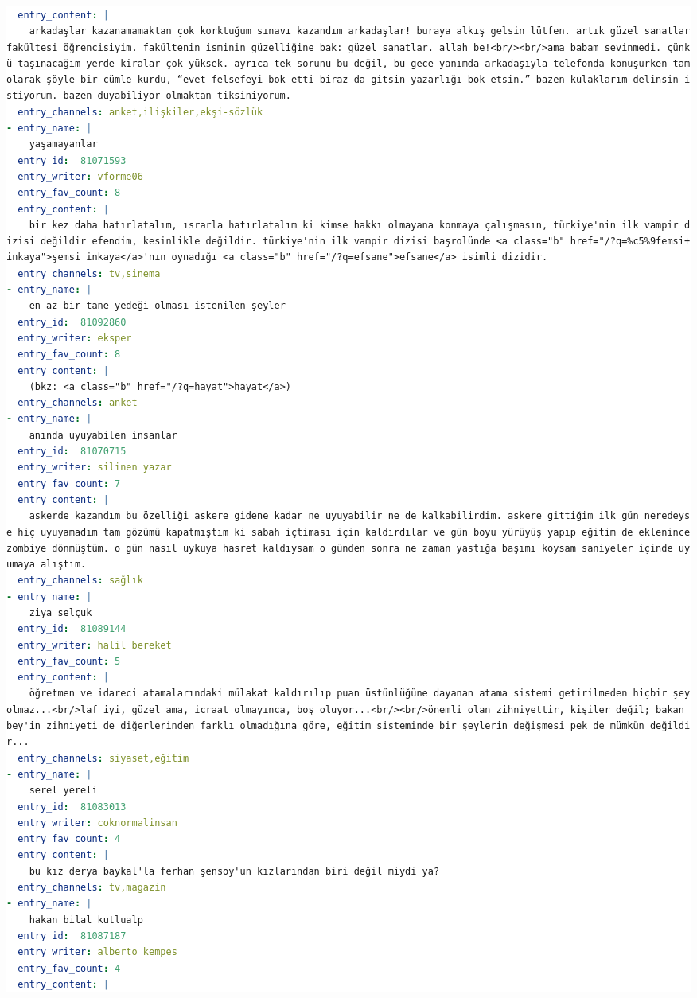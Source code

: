 ```yaml
  entry_content: |
    arkadaşlar kazanamamaktan çok korktuğum sınavı kazandım arkadaşlar! buraya alkış gelsin lütfen. artık güzel sanatlar fakültesi öğrencisiyim. fakültenin isminin güzelliğine bak: güzel sanatlar. allah be!<br/><br/>ama babam sevinmedi. çünkü taşınacağım yerde kiralar çok yüksek. ayrıca tek sorunu bu değil, bu gece yanımda arkadaşıyla telefonda konuşurken tam olarak şöyle bir cümle kurdu, “evet felsefeyi bok etti biraz da gitsin yazarlığı bok etsin.” bazen kulaklarım delinsin istiyorum. bazen duyabiliyor olmaktan tiksiniyorum.
  entry_channels: anket,ilişkiler,ekşi-sözlük
- entry_name: |
    yaşamayanlar
  entry_id:  81071593
  entry_writer: vforme06
  entry_fav_count: 8
  entry_content: |
    bir kez daha hatırlatalım, ısrarla hatırlatalım ki kimse hakkı olmayana konmaya çalışmasın, türkiye'nin ilk vampir dizisi değildir efendim, kesinlikle değildir. türkiye'nin ilk vampir dizisi başrolünde <a class="b" href="/?q=%c5%9femsi+inkaya">şemsi inkaya</a>'nın oynadığı <a class="b" href="/?q=efsane">efsane</a> isimli dizidir.
  entry_channels: tv,sinema
- entry_name: |
    en az bir tane yedeği olması istenilen şeyler
  entry_id:  81092860
  entry_writer: eksper
  entry_fav_count: 8
  entry_content: |
    (bkz: <a class="b" href="/?q=hayat">hayat</a>)
  entry_channels: anket
- entry_name: |
    anında uyuyabilen insanlar
  entry_id:  81070715
  entry_writer: silinen yazar
  entry_fav_count: 7
  entry_content: |
    askerde kazandım bu özelliği askere gidene kadar ne uyuyabilir ne de kalkabilirdim. askere gittiğim ilk gün neredeyse hiç uyuyamadım tam gözümü kapatmıştım ki sabah içtiması için kaldırdılar ve gün boyu yürüyüş yapıp eğitim de eklenince zombiye dönmüştüm. o gün nasıl uykuya hasret kaldıysam o günden sonra ne zaman yastığa başımı koysam saniyeler içinde uyumaya alıştım.
  entry_channels: sağlık
- entry_name: |
    ziya selçuk
  entry_id:  81089144
  entry_writer: halil bereket
  entry_fav_count: 5
  entry_content: |
    öğretmen ve idareci atamalarındaki mülakat kaldırılıp puan üstünlüğüne dayanan atama sistemi getirilmeden hiçbir şey olmaz...<br/>laf iyi, güzel ama, icraat olmayınca, boş oluyor...<br/><br/>önemli olan zihniyettir, kişiler değil; bakan bey'in zihniyeti de diğerlerinden farklı olmadığına göre, eğitim sisteminde bir şeylerin değişmesi pek de mümkün değildir...
  entry_channels: siyaset,eğitim
- entry_name: |
    serel yereli
  entry_id:  81083013
  entry_writer: coknormalinsan
  entry_fav_count: 4
  entry_content: |
    bu kız derya baykal'la ferhan şensoy'un kızlarından biri değil miydi ya?
  entry_channels: tv,magazin
- entry_name: |
    hakan bilal kutlualp
  entry_id:  81087187
  entry_writer: alberto kempes
  entry_fav_count: 4
  entry_content: |
```